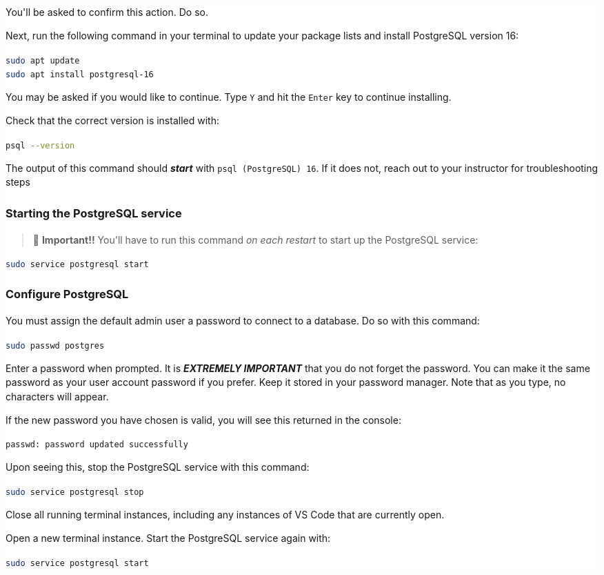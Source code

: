 You'll be asked to confirm this action. Do so.

Next, run the following command in your terminal to update your package lists and install PostgreSQL version 16:

```bash
sudo apt update
sudo apt install postgresql-16
```

You may be asked if you would like to continue. Type `Y` and hit the `Enter` key to continue installing.

Check that the correct version is installed with:

```bash
psql --version
```

The output of this command should ***start*** with `psql (PostgreSQL) 16`. If it does not, reach out to your instructor for troubleshooting steps

### Starting the PostgreSQL service

> 🚨 **Important!!** You'll have to run this command *on each restart* to start up the PostgreSQL service:

```bash
sudo service postgresql start
```

### Configure PostgreSQL

You must assign the default admin user a password to connect to a database. Do so with this command:

```bash
sudo passwd postgres
```

Enter a password when prompted. It is ***EXTREMELY IMPORTANT*** that you do not forget the password. You can make it the same password as your user account password if you prefer. Keep it stored in your password manager. Note that as you type, no characters will appear.

If the new password you have chosen is valid, you will see this returned in the console:

```plaintext
passwd: password updated successfully
```

Upon seeing this, stop the PostgreSQL service with this command:

```bash
sudo service postgresql stop
```

Close all running terminal instances, including any instances of VS Code that are currently open.

Open a new terminal instance. Start the PostgreSQL service again with:

```bash
sudo service postgresql start
```
